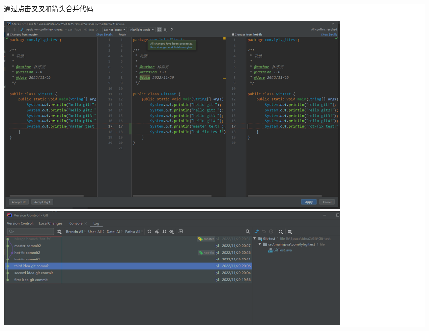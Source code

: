 通过点击叉叉和箭头合并代码

<img src="images/image-20221129203135099.png" alt="image-20221129203135099" style="zoom:67%;" />

<img src="images/image-20221129203212191.png" alt="image-20221129203212191" style="zoom:67%;" />












